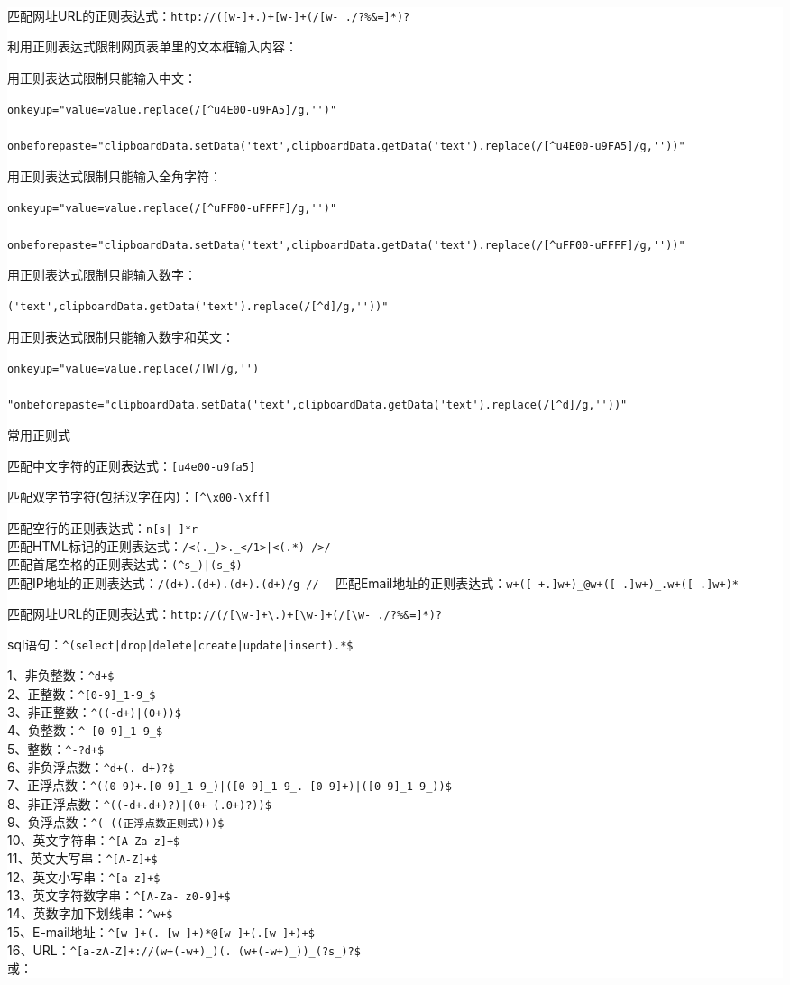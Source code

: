 匹配网址URL的正则表达式：`http://([w-]+.)+[w-]+(/[w- ./?%&=]*)?`

利用正则表达式限制网页表单里的文本框输入内容：

用正则表达式限制只能输入中文：

    onkeyup="value=value.replace(/[^u4E00-u9FA5]/g,'')" 
    
    onbeforepaste="clipboardData.setData('text',clipboardData.getData('text').replace(/[^u4E00-u9FA5]/g,''))"

用正则表达式限制只能输入全角字符：

    onkeyup="value=value.replace(/[^uFF00-uFFFF]/g,'')" 
    
    onbeforepaste="clipboardData.setData('text',clipboardData.getData('text').replace(/[^uFF00-uFFFF]/g,''))"

用正则表达式限制只能输入数字：

    ('text',clipboardData.getData('text').replace(/[^d]/g,''))"

用正则表达式限制只能输入数字和英文：

    onkeyup="value=value.replace(/[W]/g,'') 
    
    "onbeforepaste="clipboardData.setData('text',clipboardData.getData('text').replace(/[^d]/g,''))"

常用正则式  

匹配中文字符的正则表达式：`[u4e00-u9fa5]`

匹配双字节字符(包括汉字在内)：`[^\x00-\xff]`

匹配空行的正则表达式：`n[s| ]*r`  
匹配HTML标记的正则表达式：`/<(._)>._</1>|<(.*) />/`   
匹配首尾空格的正则表达式：`(^s_)|(s_$)`  
匹配IP地址的正则表达式：`/(d+).(d+).(d+).(d+)/g //  `
匹配Email地址的正则表达式：`w+([-+.]w+)_@w+([-.]w+)_.w+([-.]w+)*`

匹配网址URL的正则表达式：`http://(/[\w-]+\.)+[\w-]+(/[\w- ./?%&=]*)?`


sql语句：`^(select|drop|delete|create|update|insert).*$`  

1、非负整数：`^d+$`   
2、正整数：`^[0-9]_1-9_$`   
3、非正整数：`^((-d+)|(0+))$`   
4、负整数：`^-[0-9]_1-9_$`   
5、整数：`^-?d+$`   
6、非负浮点数：`^d+(. d+)?$`   
7、正浮点数：`^((0-9)+.[0-9]_1-9_)|([0-9]_1-9_. [0-9]+)|([0-9]_1-9_))$`   
8、非正浮点数：`^((-d+.d+)?)|(0+ (.0+)?))$`   
9、负浮点数：`^(-((正浮点数正则式)))$`   
10、英文字符串：`^[A-Za-z]+$`   
11、英文大写串：`^[A-Z]+$`   
12、英文小写串：`^[a-z]+$`   
13、英文字符数字串：`^[A-Za- z0-9]+$`   
14、英数字加下划线串：`^w+$`   
15、E-mail地址：`^[w-]+(. [w-]+)*@[w-]+(.[w-]+)+$`   
16、URL：`^[a-zA-Z]+://(w+(-w+)_)(. (w+(-w+)_))_(?s_)?$`   
或：


[0]: /a/1190000005953304
[12]: http://blog.csdn.net/zqtsx/article/details/19915833
[13]: http://www.hi-docs.com/php/preg_match.html